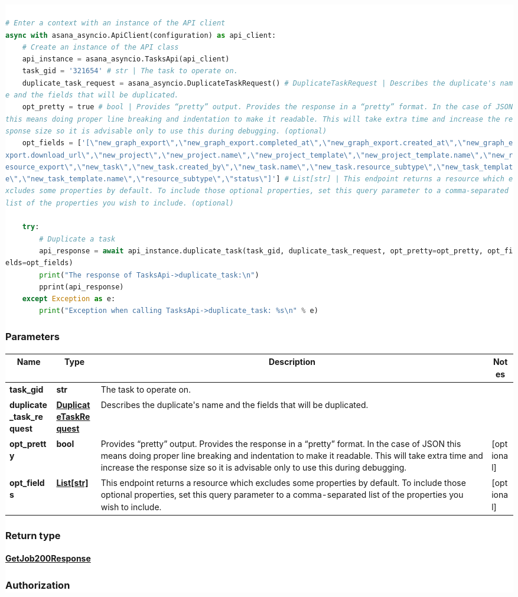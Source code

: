 ```python

# Enter a context with an instance of the API client
async with asana_asyncio.ApiClient(configuration) as api_client:
    # Create an instance of the API class
    api_instance = asana_asyncio.TasksApi(api_client)
    task_gid = '321654' # str | The task to operate on.
    duplicate_task_request = asana_asyncio.DuplicateTaskRequest() # DuplicateTaskRequest | Describes the duplicate's name and the fields that will be duplicated.
    opt_pretty = true # bool | Provides “pretty” output. Provides the response in a “pretty” format. In the case of JSON this means doing proper line breaking and indentation to make it readable. This will take extra time and increase the response size so it is advisable only to use this during debugging. (optional)
    opt_fields = ['[\"new_graph_export\",\"new_graph_export.completed_at\",\"new_graph_export.created_at\",\"new_graph_export.download_url\",\"new_project\",\"new_project.name\",\"new_project_template\",\"new_project_template.name\",\"new_resource_export\",\"new_task\",\"new_task.created_by\",\"new_task.name\",\"new_task.resource_subtype\",\"new_task_template\",\"new_task_template.name\",\"resource_subtype\",\"status\"]'] # List[str] | This endpoint returns a resource which excludes some properties by default. To include those optional properties, set this query parameter to a comma-separated list of the properties you wish to include. (optional)

    try:
        # Duplicate a task
        api_response = await api_instance.duplicate_task(task_gid, duplicate_task_request, opt_pretty=opt_pretty, opt_fields=opt_fields)
        print("The response of TasksApi->duplicate_task:\n")
        pprint(api_response)
    except Exception as e:
        print("Exception when calling TasksApi->duplicate_task: %s\n" % e)
```



### Parameters


Name | Type | Description  | Notes
------------- | ------------- | ------------- | -------------
 **task_gid** | **str**| The task to operate on. | 
 **duplicate_task_request** | [**DuplicateTaskRequest**](DuplicateTaskRequest.md)| Describes the duplicate&#39;s name and the fields that will be duplicated. | 
 **opt_pretty** | **bool**| Provides “pretty” output. Provides the response in a “pretty” format. In the case of JSON this means doing proper line breaking and indentation to make it readable. This will take extra time and increase the response size so it is advisable only to use this during debugging. | [optional] 
 **opt_fields** | [**List[str]**](str.md)| This endpoint returns a resource which excludes some properties by default. To include those optional properties, set this query parameter to a comma-separated list of the properties you wish to include. | [optional] 

### Return type

[**GetJob200Response**](GetJob200Response.md)

### Authorization

